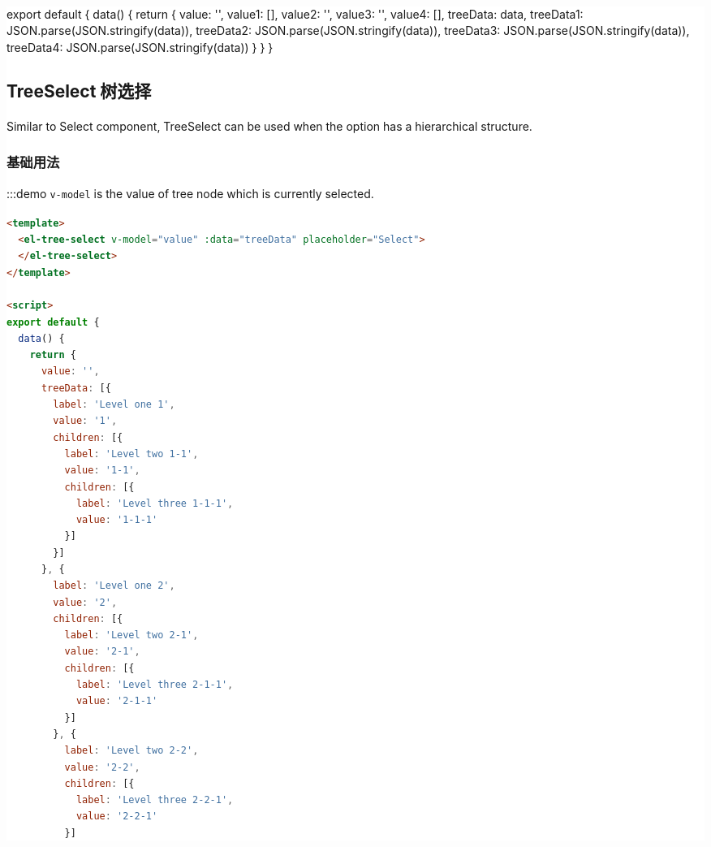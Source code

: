   export default {
    data() {
      return {
        value: '',
        value1: [],
        value2: '',
        value3: '',
        value4: [],
        treeData: data,
        treeData1: JSON.parse(JSON.stringify(data)),
        treeData2: JSON.parse(JSON.stringify(data)),
        treeData3: JSON.parse(JSON.stringify(data)),
        treeData4: JSON.parse(JSON.stringify(data))
      }
    }
  }
</script>

## TreeSelect 树选择

Similar to Select component, TreeSelect can be used when the option has a hierarchical structure.

### 基础用法

:::demo `v-model` is the value of tree node which is currently selected.
```html
<template>
  <el-tree-select v-model="value" :data="treeData" placeholder="Select">
  </el-tree-select>
</template>

<script>
export default {
  data() {
    return {
      value: '',
      treeData: [{
        label: 'Level one 1',
        value: '1',
        children: [{
          label: 'Level two 1-1',
          value: '1-1',
          children: [{
            label: 'Level three 1-1-1',
            value: '1-1-1'
          }]
        }]
      }, {
        label: 'Level one 2',
        value: '2',
        children: [{
          label: 'Level two 2-1',
          value: '2-1',
          children: [{
            label: 'Level three 2-1-1',
            value: '2-1-1'
          }]
        }, {
          label: 'Level two 2-2',
          value: '2-2',
          children: [{
            label: 'Level three 2-2-1',
            value: '2-2-1'
          }]
```
